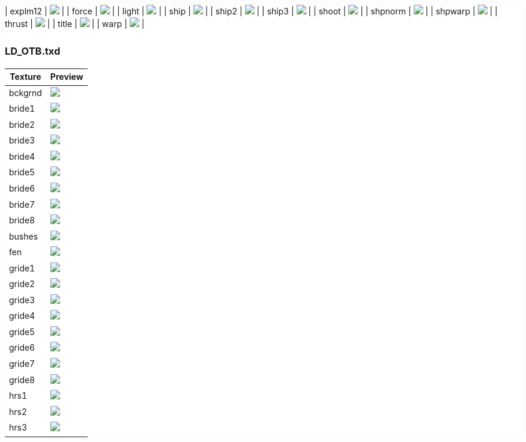 | explm12 | ![](/images/sprites/LD_NONE/explm12.png) |
| force   | ![](/images/sprites/LD_NONE/force.png)   |
| light   | ![](/images/sprites/LD_NONE/light.png)   |
| ship    | ![](/images/sprites/LD_NONE/ship.png)    |
| ship2   | ![](/images/sprites/LD_NONE/ship2.png)   |
| ship3   | ![](/images/sprites/LD_NONE/ship3.png)   |
| shoot   | ![](/images/sprites/LD_NONE/shoot.png)   |
| shpnorm | ![](/images/sprites/LD_NONE/shpnorm.png) |
| shpwarp | ![](/images/sprites/LD_NONE/shpwarp.png) |
| thrust  | ![](/images/sprites/LD_NONE/thrust.png)  |
| title   | ![](/images/sprites/LD_NONE/title.png)   |
| warp    | ![](/images/sprites/LD_NONE/warp.png)    |

### LD_OTB.txd

| Texture | Preview                                 |
| ------- | --------------------------------------- |
| bckgrnd | ![](/images/sprites/LD_OTB/bckgrnd.png) |
| bride1  | ![](/images/sprites/LD_OTB/bride1.png)  |
| bride2  | ![](/images/sprites/LD_OTB/bride2.png)  |
| bride3  | ![](/images/sprites/LD_OTB/bride3.png)  |
| bride4  | ![](/images/sprites/LD_OTB/bride4.png)  |
| bride5  | ![](/images/sprites/LD_OTB/bride5.png)  |
| bride6  | ![](/images/sprites/LD_OTB/bride6.png)  |
| bride7  | ![](/images/sprites/LD_OTB/bride7.png)  |
| bride8  | ![](/images/sprites/LD_OTB/bride8.png)  |
| bushes  | ![](/images/sprites/LD_OTB/bushes.png)  |
| fen     | ![](/images/sprites/LD_OTB/fen.png)     |
| gride1  | ![](/images/sprites/LD_OTB/gride1.png)  |
| gride2  | ![](/images/sprites/LD_OTB/gride2.png)  |
| gride3  | ![](/images/sprites/LD_OTB/gride3.png)  |
| gride4  | ![](/images/sprites/LD_OTB/gride4.png)  |
| gride5  | ![](/images/sprites/LD_OTB/gride5.png)  |
| gride6  | ![](/images/sprites/LD_OTB/gride6.png)  |
| gride7  | ![](/images/sprites/LD_OTB/gride7.png)  |
| gride8  | ![](/images/sprites/LD_OTB/gride8.png)  |
| hrs1    | ![](/images/sprites/LD_OTB/hrs1.png)    |
| hrs2    | ![](/images/sprites/LD_OTB/hrs2.png)    |
| hrs3    | ![](/images/sprites/LD_OTB/hrs3.png)    |